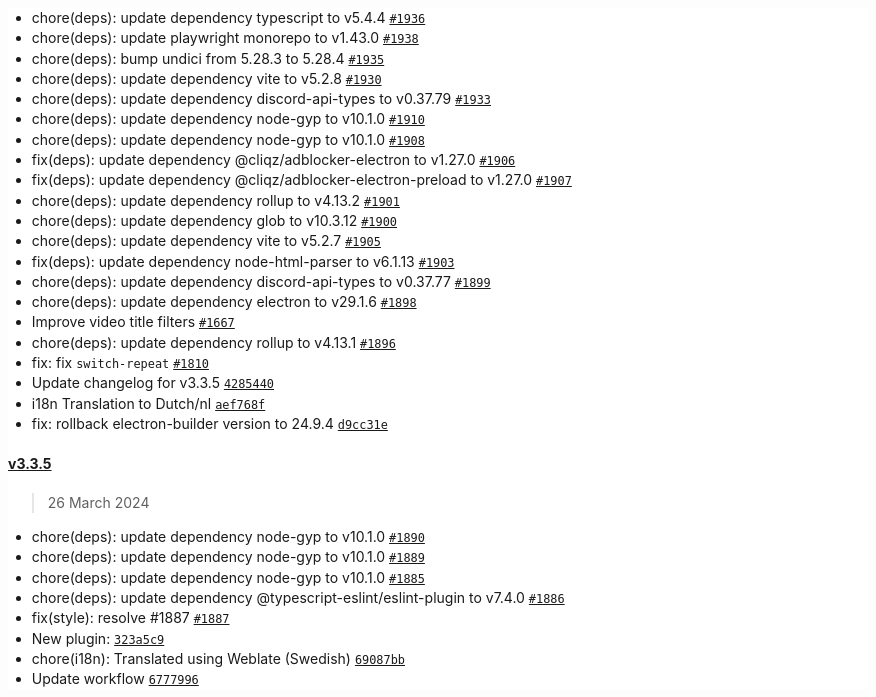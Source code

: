 - chore(deps): update dependency typescript to v5.4.4 [`#1936`](https://github.com/iryis/th-ch-ytmusic/pull/1936)
- chore(deps): update playwright monorepo to v1.43.0 [`#1938`](https://github.com/iryis/th-ch-ytmusic/pull/1938)
- chore(deps): bump undici from 5.28.3 to 5.28.4 [`#1935`](https://github.com/iryis/th-ch-ytmusic/pull/1935)
- chore(deps): update dependency vite to v5.2.8 [`#1930`](https://github.com/iryis/th-ch-ytmusic/pull/1930)
- chore(deps): update dependency discord-api-types to v0.37.79 [`#1933`](https://github.com/iryis/th-ch-ytmusic/pull/1933)
- chore(deps): update dependency node-gyp to v10.1.0 [`#1910`](https://github.com/iryis/th-ch-ytmusic/pull/1910)
- chore(deps): update dependency node-gyp to v10.1.0 [`#1908`](https://github.com/iryis/th-ch-ytmusic/pull/1908)
- fix(deps): update dependency @cliqz/adblocker-electron to v1.27.0 [`#1906`](https://github.com/iryis/th-ch-ytmusic/pull/1906)
- fix(deps): update dependency @cliqz/adblocker-electron-preload to v1.27.0 [`#1907`](https://github.com/iryis/th-ch-ytmusic/pull/1907)
- chore(deps): update dependency rollup to v4.13.2 [`#1901`](https://github.com/iryis/th-ch-ytmusic/pull/1901)
- chore(deps): update dependency glob to v10.3.12 [`#1900`](https://github.com/iryis/th-ch-ytmusic/pull/1900)
- chore(deps): update dependency vite to v5.2.7 [`#1905`](https://github.com/iryis/th-ch-ytmusic/pull/1905)
- fix(deps): update dependency node-html-parser to v6.1.13 [`#1903`](https://github.com/iryis/th-ch-ytmusic/pull/1903)
- chore(deps): update dependency discord-api-types to v0.37.77 [`#1899`](https://github.com/iryis/th-ch-ytmusic/pull/1899)
- chore(deps): update dependency electron to v29.1.6 [`#1898`](https://github.com/iryis/th-ch-ytmusic/pull/1898)
- Improve video title filters [`#1667`](https://github.com/iryis/th-ch-ytmusic/pull/1667)
- chore(deps): update dependency rollup to v4.13.1 [`#1896`](https://github.com/iryis/th-ch-ytmusic/pull/1896)
- fix: fix `switch-repeat` [`#1810`](https://github.com/iryis/th-ch-ytmusic/issues/1810)
- Update changelog for v3.3.5 [`4285440`](https://github.com/iryis/th-ch-ytmusic/commit/428544012dd66ade4f80693b1b64784514303159)
- i18n Translation to Dutch/nl [`aef768f`](https://github.com/iryis/th-ch-ytmusic/commit/aef768f40ef785ecb842f2ac4fb8e28e43b2a1b3)
- fix: rollback electron-builder version to 24.9.4 [`d9cc31e`](https://github.com/iryis/th-ch-ytmusic/commit/d9cc31e88559d2e6de3e64432047ca13a748d764)

#### [v3.3.5](https://github.com/iryis/th-ch-ytmusic/compare/v3.3.4...v3.3.5)

> 26 March 2024

- chore(deps): update dependency node-gyp to v10.1.0 [`#1890`](https://github.com/iryis/th-ch-ytmusic/pull/1890)
- chore(deps): update dependency node-gyp to v10.1.0 [`#1889`](https://github.com/iryis/th-ch-ytmusic/pull/1889)
- chore(deps): update dependency node-gyp to v10.1.0 [`#1885`](https://github.com/iryis/th-ch-ytmusic/pull/1885)
- chore(deps): update dependency @typescript-eslint/eslint-plugin to v7.4.0 [`#1886`](https://github.com/iryis/th-ch-ytmusic/pull/1886)
- fix(style): resolve #1887 [`#1887`](https://github.com/iryis/th-ch-ytmusic/issues/1887)
- New plugin: [`323a5c9`](https://github.com/iryis/th-ch-ytmusic/commit/323a5c9519dd2bed3dfd62bb4f28cc4aa58a354b)
- chore(i18n): Translated using Weblate (Swedish) [`69087bb`](https://github.com/iryis/th-ch-ytmusic/commit/69087bbf1fac1ba58e992146deb1d6f1706b1e3c)
- Update workflow [`6777996`](https://github.com/iryis/th-ch-ytmusic/commit/6777996fd1712fb728f78bd2127fe2f55e6af698)
